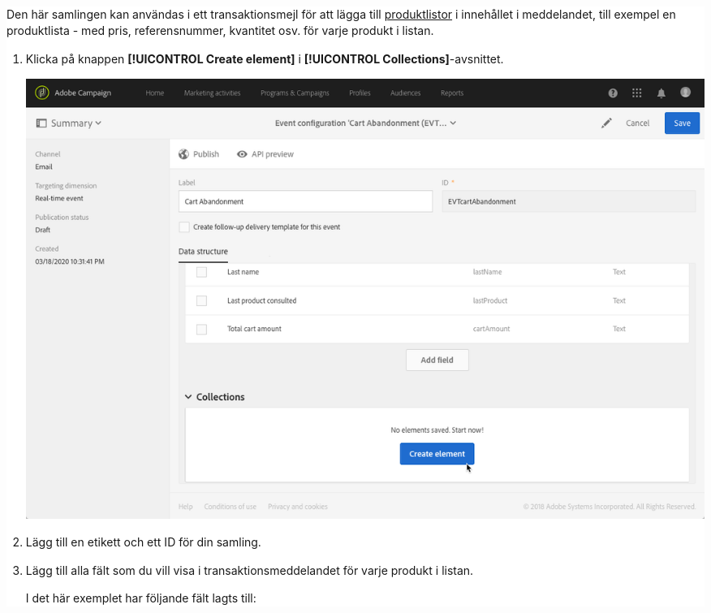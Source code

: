 Den här samlingen kan användas i ett transaktionsmejl för att lägga till [produktlistor](../../designing/using/using-product-listings.md) i innehållet i meddelandet, till exempel en produktlista - med pris, referensnummer, kvantitet osv. för varje produkt i listan.

1. Klicka på knappen **[!UICONTROL Create element]** i **[!UICONTROL Collections]**-avsnittet.

   ![](assets/message-center_collection_create.png)

1. Lägg till en etikett och ett ID för din samling.
1. Lägg till alla fält som du vill visa i transaktionsmeddelandet för varje produkt i listan.

   I det här exemplet har följande fält lagts till:
